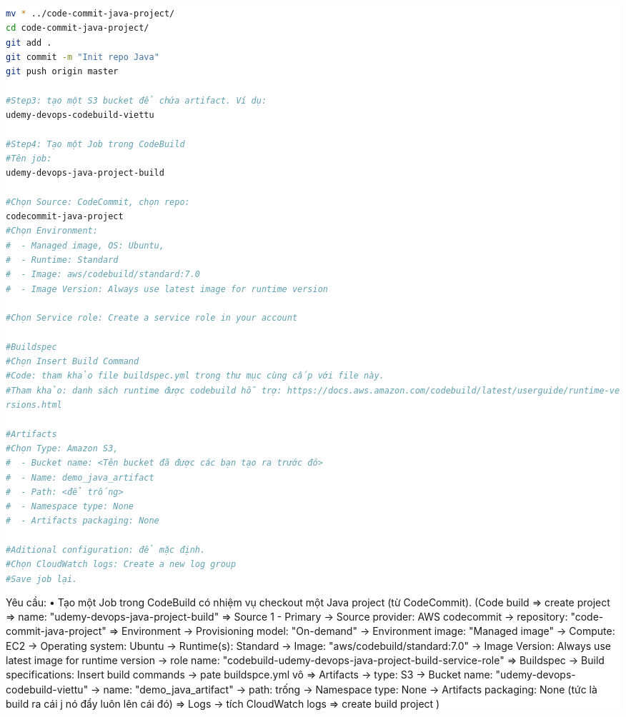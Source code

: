 ```bash
mv * ../code-commit-java-project/
cd code-commit-java-project/
git add .
git commit -m "Init repo Java"
git push origin master

#Step3: tạo một S3 bucket để chứa artifact. Ví dụ:
udemy-devops-codebuild-viettu

#Step4: Tạo một Job trong CodeBuild
#Tên job:
udemy-devops-java-project-build

#Chọn Source: CodeCommit, chọn repo:
codecommit-java-project
#Chọn Environment:
#  - Managed image, OS: Ubuntu,
#  - Runtime: Standard
#  - Image: aws/codebuild/standard:7.0
#  - Image Version: Always use latest image for runtime version

#Chọn Service role: Create a service role in your account

#Buildspec
#Chọn Insert Build Command
#Code: tham khảo file buildspec.yml trong thư mục cùng cấp với file này.
#Tham khảo: danh sách runtime được codebuild hỗ trợ: https://docs.aws.amazon.com/codebuild/latest/userguide/runtime-versions.html

#Artifacts
#Chọn Type: Amazon S3,
#  - Bucket name: <Tên bucket đã được các bạn tạo ra trước đó>
#  - Name: demo_java_artifact
#  - Path: <để trống>
#  - Namespace type: None
#  - Artifacts packaging: None

#Aditional configuration: để mặc định.
#Chọn CloudWatch logs: Create a new log group
#Save job lại.

```

Yêu cầu:
• Tạo một Job trong CodeBuild có nhiệm vụ checkout một Java project (từ CodeCommit).
(Code build => create project => name: "udemy-devops-java-project-build" => Source 1 - Primary -> Source provider: AWS codecommit -> repository: "code-commit-java-project" => Environment -> Provisioning model: "On-demand" -> Environment image: "Managed image" -> Compute: EC2 -> Operating system: Ubuntu -> Runtime(s): Standard -> Image: "aws/codebuild/standard:7.0" -> Image Version: Always use latest image for runtime version -> role name: "codebuild-udemy-devops-java-project-build-service-role" => Buildspec -> Build specifications: Insert build commands -> pate buildspce.yml vô => Artifacts -> type: S3 -> Bucket name: "udemy-devops-codebuild-viettu" -> name: "demo_java_artifact" -> path: trống -> Namespace type: None -> Artifacts packaging: None (tức là build ra cái j nó đẩy luôn lên cái đó) => Logs -> tích CloudWatch logs => create build project )